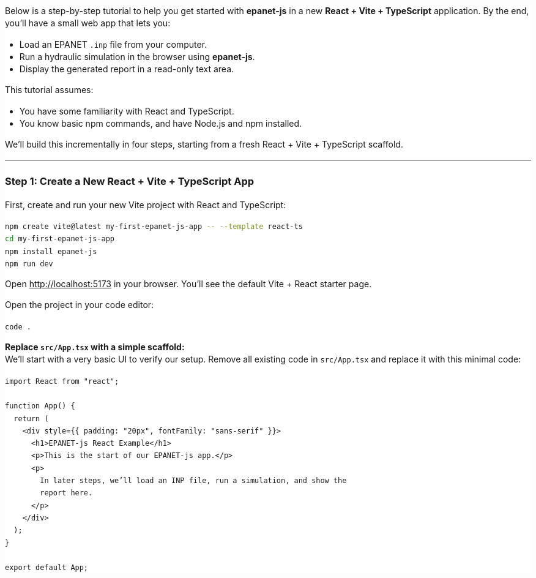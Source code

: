 Below is a step-by-step tutorial to help you get started with **epanet-js** in a new **React + Vite + TypeScript** application. By the end, you’ll have a small web app that lets you:

- Load an EPANET `.inp` file from your computer.
- Run a hydraulic simulation in the browser using **epanet-js**.
- Display the generated report in a read-only text area.

This tutorial assumes:

- You have some familiarity with React and TypeScript.
- You know basic npm commands, and have Node.js and npm installed.

We’ll build this incrementally in four steps, starting from a fresh React + Vite + TypeScript scaffold.

---

### Step 1: Create a New React + Vite + TypeScript App

First, create and run your new Vite project with React and TypeScript:

```bash
npm create vite@latest my-first-epanet-js-app -- --template react-ts
cd my-first-epanet-js-app
npm install epanet-js
npm run dev
```

Open [http://localhost:5173](http://localhost:5173) in your browser. You’ll see the default Vite + React starter page.

Open the project in your code editor:

```bash
code .
```

**Replace `src/App.tsx` with a simple scaffold:**  
We’ll start with a very basic UI to verify our setup. Remove all existing code in `src/App.tsx` and replace it with this minimal code:

```react
import React from "react";

function App() {
  return (
    <div style={{ padding: "20px", fontFamily: "sans-serif" }}>
      <h1>EPANET-js React Example</h1>
      <p>This is the start of our EPANET-js app.</p>
      <p>
        In later steps, we’ll load an INP file, run a simulation, and show the
        report here.
      </p>
    </div>
  );
}

export default App;
```

